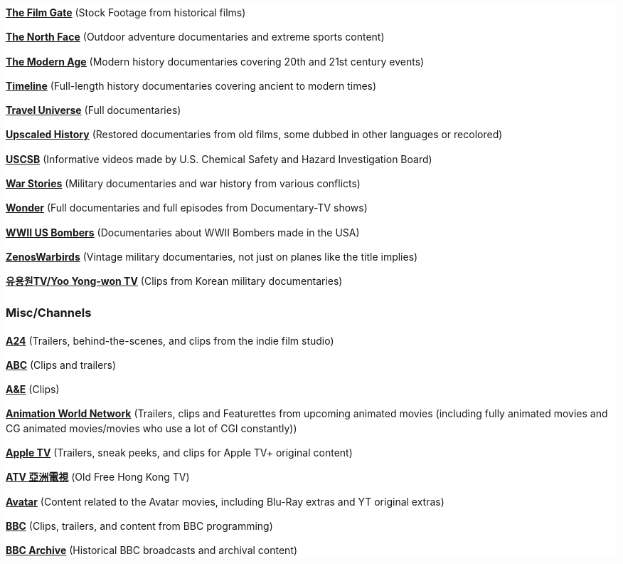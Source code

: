[**The Film Gate**](https://www.youtube.com/@Thefilmgate) (Stock Footage from historical films)

[**The North Face**](https://www.youtube.com/@TheNorthFace) (Outdoor adventure documentaries and extreme sports content)

[**The Modern Age**](https://www.youtube.com/@TheModernAgeHistoryChannel) (Modern history documentaries covering 20th and 21st century events)

[**Timeline**](https://www.youtube.com/@TimelineChannel) (Full-length history documentaries covering ancient to modern times)

[**Travel Universe**](https://www.youtube.com/channel/UCBWJEa2VHKB3PXHYMpgOj1Q/featured) (Full documentaries)

[**Upscaled History**](https://www.youtube.com/@UpscaledHistory) (Restored documentaries from old films, some dubbed in other languages or recolored)

[**USCSB**](https://www.youtube.com/@USCSB) (Informative videos made by U.S. Chemical Safety and Hazard Investigation Board)

[**War Stories**](https://www.youtube.com/@WarStoriesChannel) (Military documentaries and war history from various conflicts)

[**Wonder**](https://www.youtube.com/@WonderDocs) (Full documentaries and full episodes from Documentary-TV shows)

[**WWII US Bombers**](https://www.youtube.com/@WWIIUSBombers) (Documentaries about WWII Bombers made in the USA)

[**ZenosWarbirds**](https://www.youtube.com/@ZenosWarbirds) (Vintage military documentaries, not just on planes like the title implies)

[**유용원TV/Yoo Yong-won TV**](https://www.youtube.com/@Bemil_TV) (Clips from Korean military documentaries)

### Misc/Channels

[**A24**](https://www.youtube.com/@A24) (Trailers, behind-the-scenes, and clips from the indie film studio)

[**ABC**](https://www.youtube.com/@ABC) (Clips and trailers)

[**A&E**](https://www.youtube.com/@AETV) (Clips)

[**Animation World Network**](https://www.youtube.com/@AWN-AnimationWorldNetwork) (Trailers, clips and Featurettes from upcoming animated movies (including fully animated movies and CG animated movies/movies who use a lot of CGI constantly))

[**Apple TV**](https://www.youtube.com/@AppleTV) (Trailers, sneak peeks, and clips for Apple TV+ original content)

[**ATV 亞洲電視**](https://www.youtube.com/@atvhongkong) (Old Free Hong Kong TV)

[**Avatar**](https://www.youtube.com/@AvatarOfficial) (Content related to the Avatar movies, including Blu-Ray extras and YT original extras)

[**BBC**](https://www.youtube.com/@BBC) (Clips, trailers, and content from BBC programming)

[**BBC Archive**](https://www.youtube.com/@BBCArchive) (Historical BBC broadcasts and archival content)
